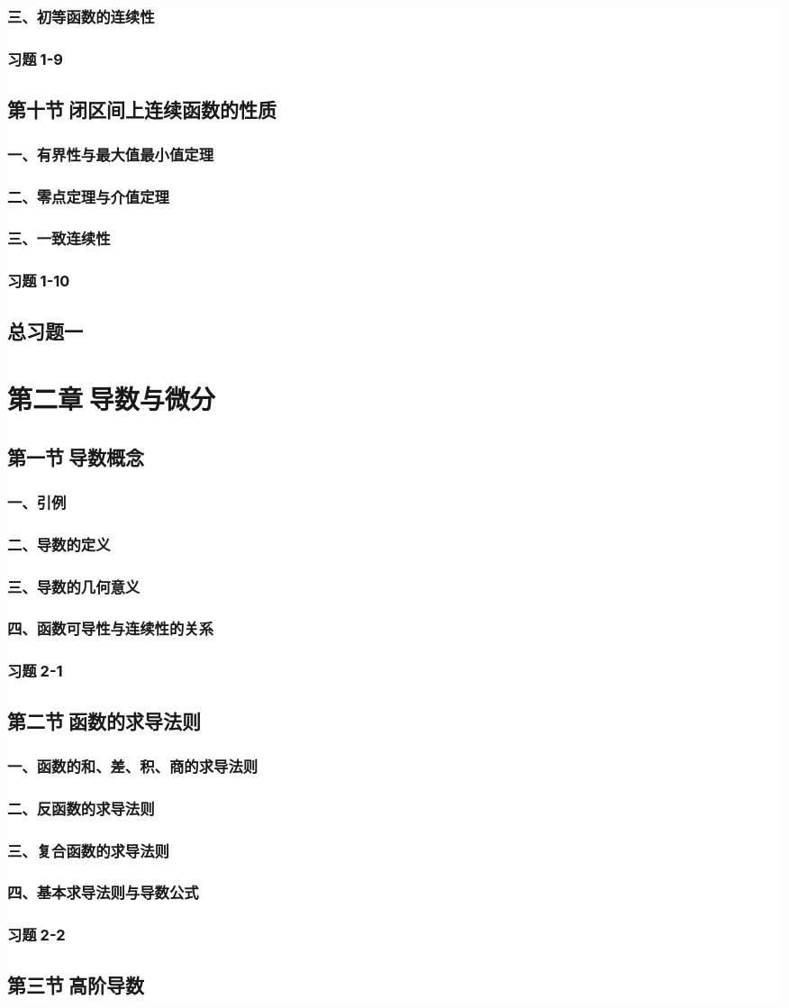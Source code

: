 ### 三、初等函数的连续性

### 习题 1-9

## 第十节 闭区间上连续函数的性质

### 一、有界性与最大值最小值定理

### 二、零点定理与介值定理

### 三、一致连续性

### 习题 1-10

## 总习题一

# 第二章 导数与微分

## 第一节 导数概念

### 一、引例

### 二、导数的定义

### 三、导数的几何意义

### 四、函数可导性与连续性的关系

### 习题 2-1

## 第二节 函数的求导法则

### 一、函数的和、差、积、商的求导法则

### 二、反函数的求导法则

### 三、复合函数的求导法则

### 四、基本求导法则与导数公式

### 习题 2-2

## 第三节 高阶导数

